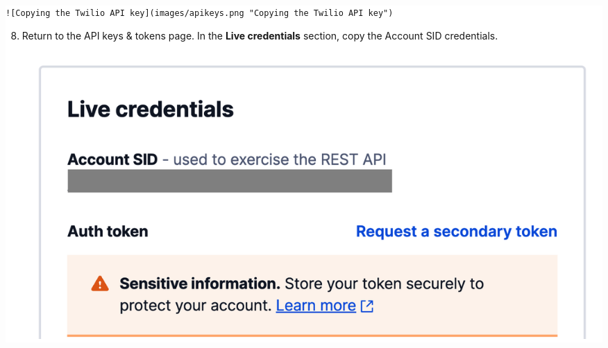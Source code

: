 
    ![Copying the Twilio API key](images/apikeys.png "Copying the Twilio API key")

8. Return to the API keys & tokens page. In the **Live credentials** section, copy the Account SID credentials.

    ![Copying the Twilio Account SID key](images/twilioaccountsid.png "Copying the Twilio API key")
